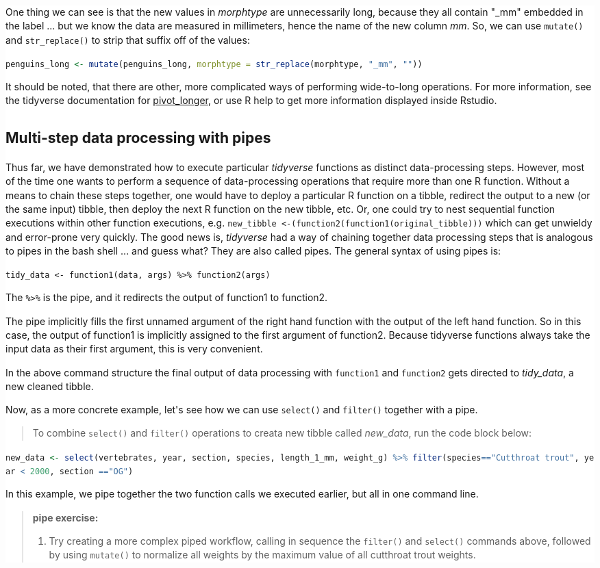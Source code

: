 One thing we can see is that the new values in *morphtype* are unnecessarily long, because they all contain "_mm" embedded in the label ... but we know the data are measured in millimeters, hence the name of the new column *mm*. So, we can use `mutate()` and `str_replace()` to strip that suffix off of the values:            


```r
penguins_long <- mutate(penguins_long, morphtype = str_replace(morphtype, "_mm", ""))
```

It should be noted, that there are other, more complicated ways of performing wide-to-long operations. For more information, see the tidyverse documentation for [pivot_longer](https://tidyr.tidyverse.org/reference/pivot_longer.html), or use R help to get more information displayed inside Rstudio.

## Multi-step data processing with pipes

Thus far, we have demonstrated how to execute particular *tidyverse* functions as distinct data-processing steps. However, most of the time one wants to perform a sequence of data-processing operations that require more than one R function. Without a means to chain these steps together, one would have to deploy a particular R function on a tibble, redirect the output to a new (or the same input) tibble, then deploy the next R function on the new tibble, etc. Or, one could try to nest sequential function executions within other function executions, e.g. ```new_tibble <-(function2(function1(original_tibble)))``` which can get unwieldy and error-prone very quickly. The good news is, *tidyverse* had a way of chaining together data processing steps that is analogous to pipes in the bash shell ... and guess what? They are also called pipes. The general syntax of using pipes is:


```
tidy_data <- function1(data, args) %>% function2(args)
```

The ```%>%``` is the pipe, and it redirects the output of function1 to function2. 

The pipe implicitly fills the first unnamed argument of the right hand function with the output of the left hand function. So in this case, the output of function1 is implicitly assigned to the first argument of function2. Because tidyverse functions always take the input data as their first argument, this is very convenient. 

In the above command structure the final output of data processing with ```function1``` and ```function2``` gets directed to *tidy_data*, a new cleaned tibble.

Now, as a more concrete example, let's see how we can use ```select()``` and ```filter()``` together with a pipe.

> To combine ```select()``` and  ```filter()``` operations to creata new tibble called *new_data*, run the code block below:


```r
new_data <- select(vertebrates, year, section, species, length_1_mm, weight_g) %>% filter(species=="Cutthroat trout", year < 2000, section =="OG")
```

In this example, we pipe together the two function calls we executed earlier, but all in one command line.

> **pipe exercise:**
>
> 1. Try creating a more complex piped workflow, calling in sequence the ```filter()``` and ```select()``` commands above, followed by using ```mutate()``` to normalize all weights by the maximum value of all cutthroat trout weights.
